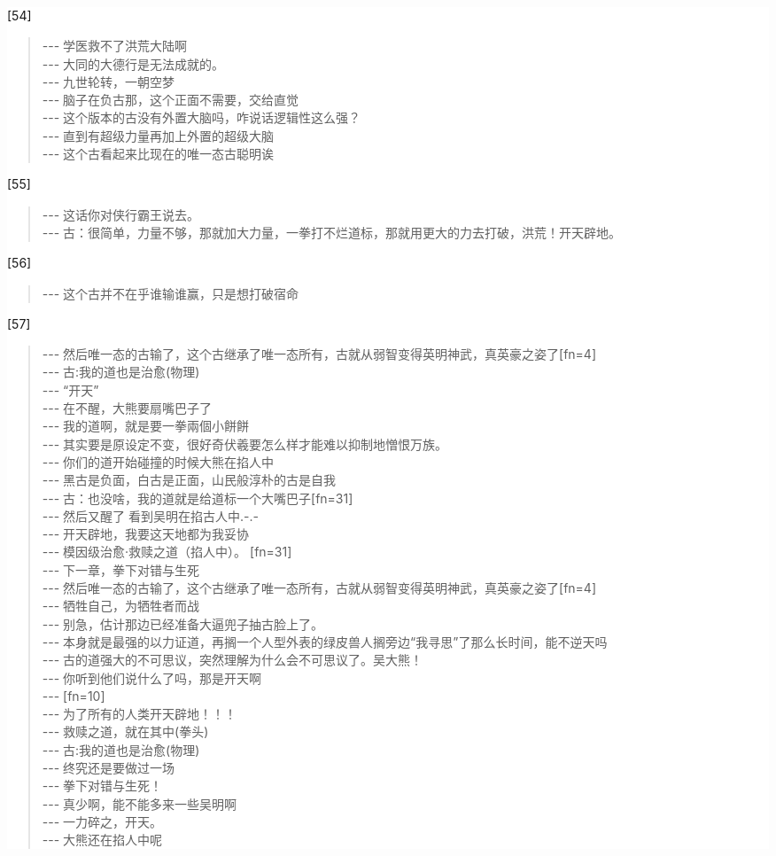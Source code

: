 [54] 
>--- 学医救不了洪荒大陆啊<br>
>--- 大同的大德行是无法成就的。<br>
>--- 九世轮转，一朝空梦<br>
>--- 脑子在负古那，这个正面不需要，交给直觉<br>
>--- 这个版本的古没有外置大脑吗，咋说话逻辑性这么强？<br>
>--- 直到有超级力量再加上外置的超级大脑<br>
>--- 这个古看起来比现在的唯一态古聪明诶<br>

[55] 
>--- 这话你对侠行霸王说去。<br>
>--- 古：很简单，力量不够，那就加大力量，一拳打不烂道标，那就用更大的力去打破，洪荒！开天辟地。<br>

[56] 
>--- 这个古并不在乎谁输谁赢，只是想打破宿命<br>

[57] 
>--- 然后唯一态的古输了，这个古继承了唯一态所有，古就从弱智变得英明神武，真英豪之姿了[fn=4]<br>
>--- 古:我的道也是治愈(物理)<br>
>--- “开天”<br>
>--- 在不醒，大熊要扇嘴巴子了<br>
>--- 我的道啊，就是要一拳兩個小餅餅<br>
>--- 其实要是原设定不变，很好奇伏羲要怎么样才能难以抑制地憎恨万族。<br>
>--- 你们的道开始碰撞的时候大熊在掐人中<br>
>--- 黑古是负面，白古是正面，山民般淳朴的古是自我<br>
>--- 古：也没啥，我的道就是给道标一个大嘴巴子[fn=31]<br>
>--- 然后又醒了 看到吴明在掐古人中.-.-<br>
>--- 开天辟地，我要这天地都为我妥协<br>
>--- 模因级治愈·救赎之道（掐人中）。 [fn=31]<br>
>--- 下一章，拳下对错与生死<br>
>--- 然后唯一态的古输了，这个古继承了唯一态所有，古就从弱智变得英明神武，真英豪之姿了[fn=4]<br>
>--- 牺牲自己，为牺牲者而战<br>
>--- 别急，估计那边已经准备大逼兜子抽古脸上了。<br>
>--- 本身就是最强的以力证道，再搁一个人型外表的绿皮兽人搁旁边“我寻思”了那么长时间，能不逆天吗<br>
>--- 古的道强大的不可思议，突然理解为什么会不可思议了。吴大熊！<br>
>--- 你听到他们说什么了吗，那是开天啊<br>
>--- [fn=10]<br>
>--- 为了所有的人类开天辟地！！！<br>
>--- 救赎之道，就在其中(拳头)<br>
>--- 古:我的道也是治愈(物理)<br>
>--- 终究还是要做过一场<br>
>--- 拳下对错与生死！<br>
>--- 真少啊，能不能多来一些吴明啊<br>
>--- 一力碎之，开天。<br>
>--- 大熊还在掐人中呢<br>
